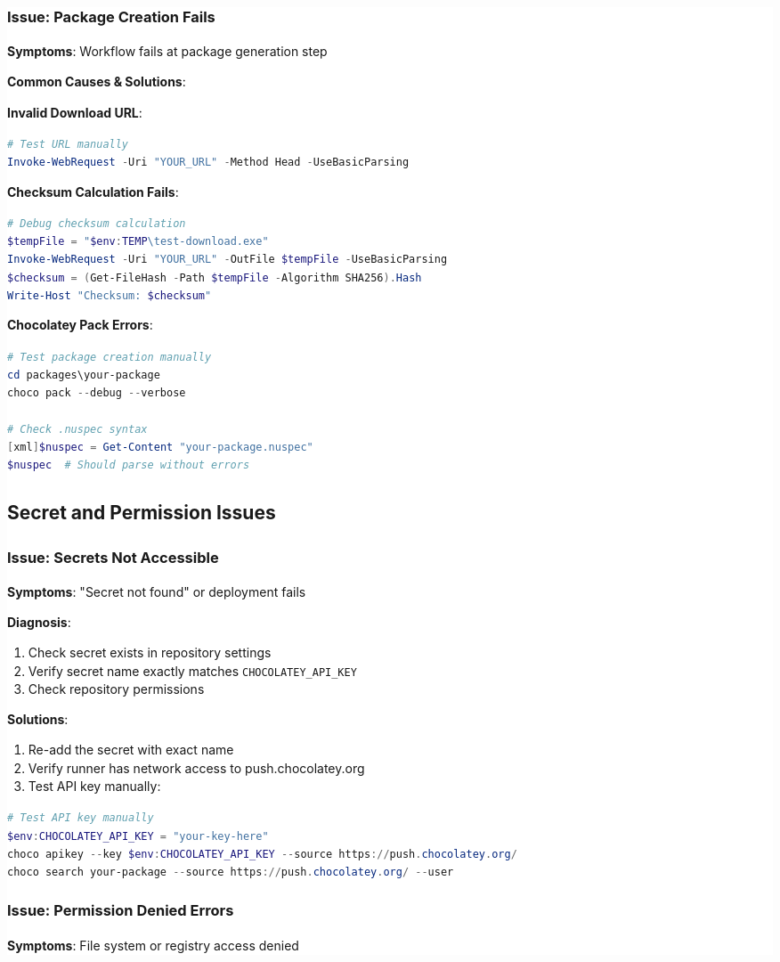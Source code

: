### Issue: Package Creation Fails
**Symptoms**: Workflow fails at package generation step

**Common Causes & Solutions**:

**Invalid Download URL**:
```powershell
# Test URL manually
Invoke-WebRequest -Uri "YOUR_URL" -Method Head -UseBasicParsing
```

**Checksum Calculation Fails**:
```powershell
# Debug checksum calculation
$tempFile = "$env:TEMP\test-download.exe"
Invoke-WebRequest -Uri "YOUR_URL" -OutFile $tempFile -UseBasicParsing
$checksum = (Get-FileHash -Path $tempFile -Algorithm SHA256).Hash
Write-Host "Checksum: $checksum"
```

**Chocolatey Pack Errors**:
```powershell
# Test package creation manually
cd packages\your-package
choco pack --debug --verbose

# Check .nuspec syntax
[xml]$nuspec = Get-Content "your-package.nuspec"
$nuspec  # Should parse without errors
```

## Secret and Permission Issues

### Issue: Secrets Not Accessible
**Symptoms**: "Secret not found" or deployment fails

**Diagnosis**:
1. Check secret exists in repository settings
2. Verify secret name exactly matches `CHOCOLATEY_API_KEY`
3. Check repository permissions

**Solutions**:
1. Re-add the secret with exact name
2. Verify runner has network access to push.chocolatey.org
3. Test API key manually:

```powershell
# Test API key manually
$env:CHOCOLATEY_API_KEY = "your-key-here"
choco apikey --key $env:CHOCOLATEY_API_KEY --source https://push.chocolatey.org/
choco search your-package --source https://push.chocolatey.org/ --user
```

### Issue: Permission Denied Errors
**Symptoms**: File system or registry access denied
